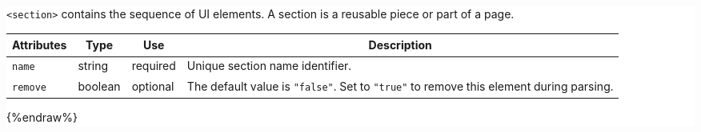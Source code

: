 `<section>` contains the sequence of UI elements.
A section is a reusable piece or part of a page.

Attributes|Type|Use|Description
---|---|---|---
`name`|string|required|Unique section name identifier.
`remove`|boolean|optional|The default value is `"false"`. Set to `"true"` to remove this element during parsing.

{%endraw%}


[`<createData>`]: test/actions.html#createdata
[`<page>`]: #page-tag
[`<section>`]: #section-tag
[`<test>`]: test.html
[actions]: test/actions.html
[explicit page]: #explicit-page
[PageObjects]: https://github.com/SeleniumHQ/selenium/wiki/PageObjects
[parameterized page]: #parameterized-page
[section]: section.html
